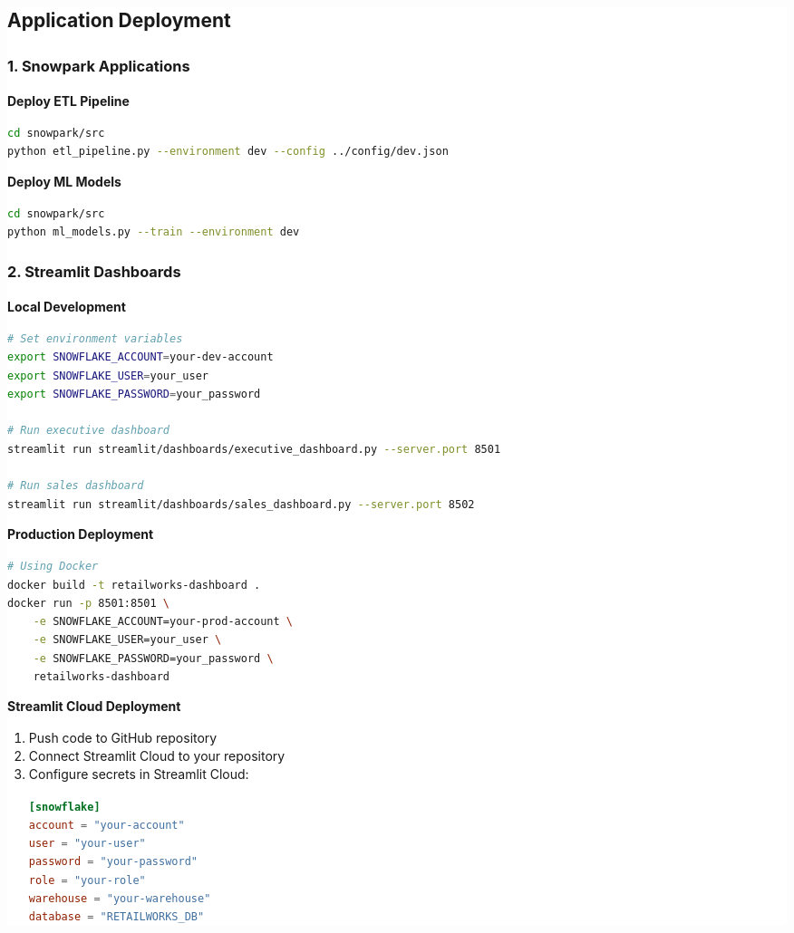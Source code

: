 ## Application Deployment

### 1. Snowpark Applications

**Deploy ETL Pipeline**
```bash
cd snowpark/src
python etl_pipeline.py --environment dev --config ../config/dev.json
```

**Deploy ML Models**
```bash
cd snowpark/src
python ml_models.py --train --environment dev
```

### 2. Streamlit Dashboards

**Local Development**
```bash
# Set environment variables
export SNOWFLAKE_ACCOUNT=your-dev-account
export SNOWFLAKE_USER=your_user
export SNOWFLAKE_PASSWORD=your_password

# Run executive dashboard
streamlit run streamlit/dashboards/executive_dashboard.py --server.port 8501

# Run sales dashboard
streamlit run streamlit/dashboards/sales_dashboard.py --server.port 8502
```

**Production Deployment**
```bash
# Using Docker
docker build -t retailworks-dashboard .
docker run -p 8501:8501 \
    -e SNOWFLAKE_ACCOUNT=your-prod-account \
    -e SNOWFLAKE_USER=your_user \
    -e SNOWFLAKE_PASSWORD=your_password \
    retailworks-dashboard
```

**Streamlit Cloud Deployment**
1. Push code to GitHub repository
2. Connect Streamlit Cloud to your repository
3. Configure secrets in Streamlit Cloud:
   ```toml
   [snowflake]
   account = "your-account"
   user = "your-user"
   password = "your-password"
   role = "your-role"
   warehouse = "your-warehouse"
   database = "RETAILWORKS_DB"
   ```
